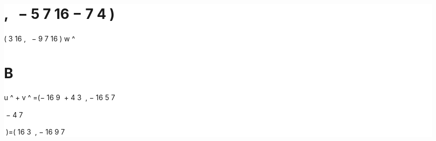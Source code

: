 ,
 
−
5
7
16
−
7
4
)
=
(
3
16
,
 
−
9
7
16
)
w
^
  
B
​
 = 
u
^
 + 
v
^
 =(− 
16
9
​
 + 
4
3
​
 , − 
16
5 
7
​
 
​
 − 
4
7
​
 
​
 )=( 
16
3
​
 , − 
16
9 
7
​
 
